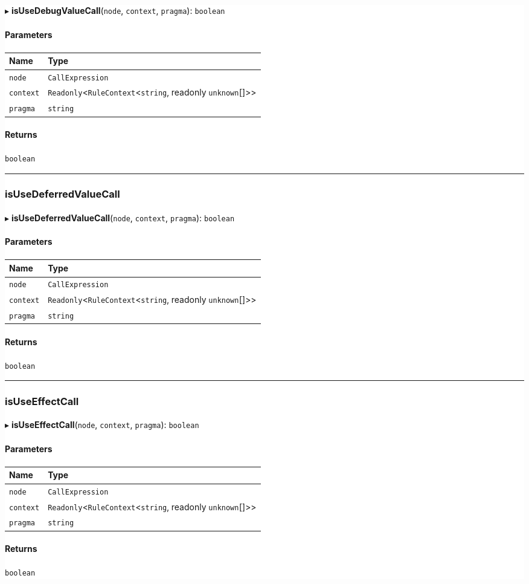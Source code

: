 ▸ **isUseDebugValueCall**(`node`, `context`, `pragma`): `boolean`

#### Parameters

| Name | Type |
| :------ | :------ |
| `node` | `CallExpression` |
| `context` | `Readonly`\<`RuleContext`\<`string`, readonly `unknown`[]\>\> |
| `pragma` | `string` |

#### Returns

`boolean`

___

### isUseDeferredValueCall

▸ **isUseDeferredValueCall**(`node`, `context`, `pragma`): `boolean`

#### Parameters

| Name | Type |
| :------ | :------ |
| `node` | `CallExpression` |
| `context` | `Readonly`\<`RuleContext`\<`string`, readonly `unknown`[]\>\> |
| `pragma` | `string` |

#### Returns

`boolean`

___

### isUseEffectCall

▸ **isUseEffectCall**(`node`, `context`, `pragma`): `boolean`

#### Parameters

| Name | Type |
| :------ | :------ |
| `node` | `CallExpression` |
| `context` | `Readonly`\<`RuleContext`\<`string`, readonly `unknown`[]\>\> |
| `pragma` | `string` |

#### Returns

`boolean`
